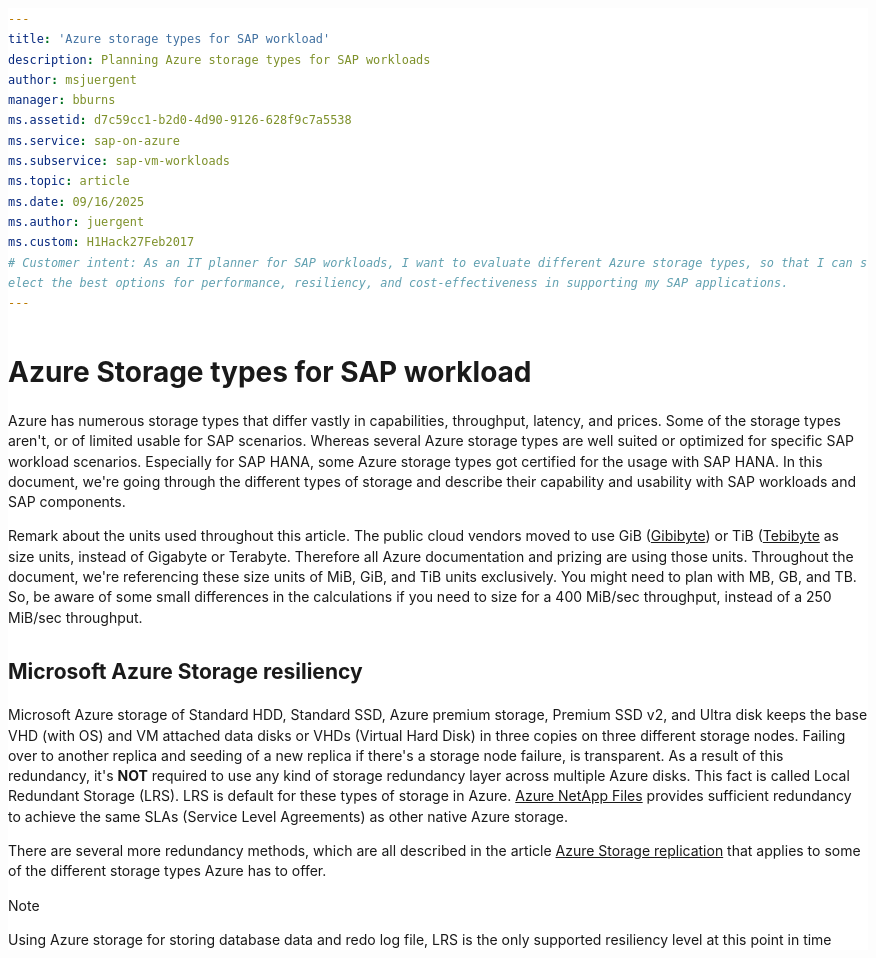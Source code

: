 ```yaml
---
title: 'Azure storage types for SAP workload'
description: Planning Azure storage types for SAP workloads
author: msjuergent
manager: bburns
ms.assetid: d7c59cc1-b2d0-4d90-9126-628f9c7a5538
ms.service: sap-on-azure
ms.subservice: sap-vm-workloads
ms.topic: article
ms.date: 09/16/2025
ms.author: juergent
ms.custom: H1Hack27Feb2017
# Customer intent: As an IT planner for SAP workloads, I want to evaluate different Azure storage types, so that I can select the best options for performance, resiliency, and cost-effectiveness in supporting my SAP applications.
---
```


# Azure Storage types for SAP workload
Azure has numerous storage types that differ vastly in capabilities, throughput, latency, and prices. Some of the storage types aren't, or of limited usable for SAP scenarios. Whereas several Azure storage types are well suited or optimized for specific SAP workload scenarios. Especially for SAP HANA, some Azure storage types got certified for the usage with SAP HANA. In this document, we're going through the different types of storage and describe their capability and usability with SAP workloads and SAP components.

Remark about the units used throughout this article. The public cloud vendors moved to use GiB ([Gibibyte](https://en.wikipedia.org/wiki/Gibibyte)) or TiB ([Tebibyte](https://en.wikipedia.org/wiki/Tebibyte) as size units, instead of Gigabyte or Terabyte. Therefore all Azure documentation and prizing are using those units.  Throughout the document, we're referencing these size units of MiB, GiB, and TiB units exclusively. You might need to plan with MB, GB, and TB. So, be aware of some small differences in the calculations if you need to size for a 400 MiB/sec throughput, instead of a 250 MiB/sec throughput.

## Microsoft Azure Storage resiliency

Microsoft Azure storage of Standard HDD, Standard SSD, Azure premium storage, Premium SSD v2, and Ultra disk keeps the base VHD (with OS) and VM attached data disks or VHDs (Virtual Hard Disk) in three copies on three different storage nodes. Failing over to another replica and seeding of a new replica if there's a storage node failure, is transparent. As a result of this redundancy, it's **NOT** required to use any kind of storage redundancy layer across multiple Azure disks. This fact is called Local Redundant Storage (LRS). LRS is default for these types of storage in Azure. [Azure NetApp Files](https://azure.microsoft.com/services/netapp/) provides sufficient redundancy to achieve the same SLAs (Service Level Agreements) as other native Azure storage.

There are several more redundancy methods, which are all described in the article [Azure Storage replication](../../storage/common/storage-redundancy.md?toc=%2fazure%2fstorage%2fqueues%2ftoc.json) that applies to some of the different storage types Azure has to offer. 

> [!NOTE]
> Using Azure storage for storing database data and redo log file, LRS is the only supported resiliency level at this point in time
